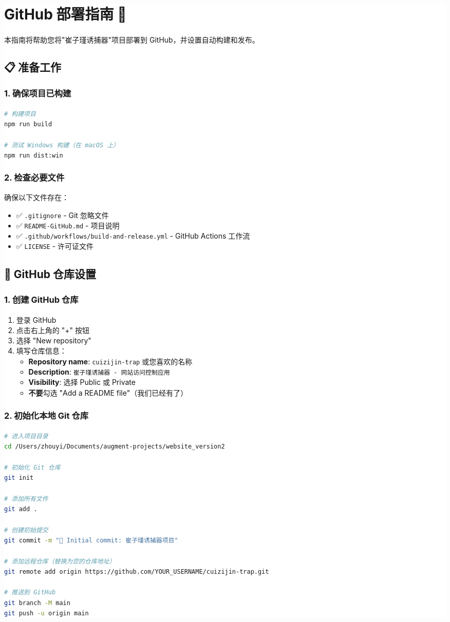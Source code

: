 # GitHub 部署指南 🚀

本指南将帮助您将"崔子瑾诱捕器"项目部署到 GitHub，并设置自动构建和发布。

## 📋 准备工作

### 1. 确保项目已构建
```bash
# 构建项目
npm run build

# 测试 Windows 构建（在 macOS 上）
npm run dist:win
```

### 2. 检查必要文件
确保以下文件存在：
- ✅ `.gitignore` - Git 忽略文件
- ✅ `README-GitHub.md` - 项目说明
- ✅ `.github/workflows/build-and-release.yml` - GitHub Actions 工作流
- ✅ `LICENSE` - 许可证文件

## 🔧 GitHub 仓库设置

### 1. 创建 GitHub 仓库
1. 登录 GitHub
2. 点击右上角的 "+" 按钮
3. 选择 "New repository"
4. 填写仓库信息：
   - **Repository name**: `cuizijin-trap` 或您喜欢的名称
   - **Description**: `崔子瑾诱捕器 - 网站访问控制应用`
   - **Visibility**: 选择 Public 或 Private
   - **不要**勾选 "Add a README file"（我们已经有了）

### 2. 初始化本地 Git 仓库
```bash
# 进入项目目录
cd /Users/zhouyi/Documents/augment-projects/website_version2

# 初始化 Git 仓库
git init

# 添加所有文件
git add .

# 创建初始提交
git commit -m "🎉 Initial commit: 崔子瑾诱捕器项目"

# 添加远程仓库（替换为您的仓库地址）
git remote add origin https://github.com/YOUR_USERNAME/cuizijin-trap.git

# 推送到 GitHub
git branch -M main
git push -u origin main
```
